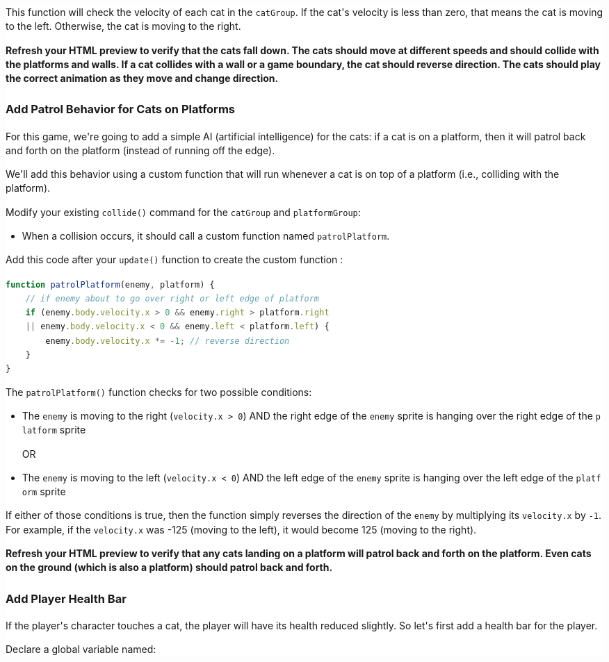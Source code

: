 This function will check the velocity of each cat in the `catGroup`. If the cat's velocity is less than zero, that means the cat is moving to the left. Otherwise, the cat is moving to the right.

**Refresh your HTML preview to verify that the cats fall down. The cats should move at different speeds and should collide with the platforms and walls. If a cat collides with a wall or a game boundary, the cat should reverse direction. The cats should play the correct animation as they move and change direction.**

### Add Patrol Behavior for Cats on Platforms

For this game, we're going to add a simple AI \(artificial intelligence\) for the cats: if a cat is on a platform, then it will patrol back and forth on the platform \(instead of running off the edge\).

We'll add this behavior using a custom function that will run whenever a cat is on top of a platform \(i.e., colliding with the platform\).

Modify your existing `collide()` command for the `catGroup` and `platformGroup`:

* When a collision occurs, it should call a custom function named `patrolPlatform`.

Add this code after your `update()` function to create the custom function :

```javascript
function patrolPlatform(enemy, platform) {
    // if enemy about to go over right or left edge of platform
    if (enemy.body.velocity.x > 0 && enemy.right > platform.right
    || enemy.body.velocity.x < 0 && enemy.left < platform.left) {
        enemy.body.velocity.x *= -1; // reverse direction
    }
}
```

The `patrolPlatform()` function checks for two possible conditions:

* The `enemy` is moving to the right \(`velocity.x > 0`\) AND the right edge of the `enemy` sprite is hanging over the right edge of the `platform` sprite

  OR

* The `enemy` is moving to the left \(`velocity.x < 0`\) AND the left edge of the `enemy` sprite is hanging over the left edge of the `platform` sprite

If either of those conditions is true, then the function simply reverses the direction of the `enemy` by multiplying its `velocity.x` by `-1`. For example, if the `velocity.x` was -125 \(moving to the left\), it would become 125 \(moving to the right\).

**Refresh your HTML preview to verify that any cats landing on a platform will patrol back and forth on the platform. Even cats on the ground \(which is also a platform\) should patrol back and forth.**

### Add Player Health Bar

If the player's character touches a cat, the player will have its health reduced slightly. So let's first add a health bar for the player.

Declare a global variable named:
